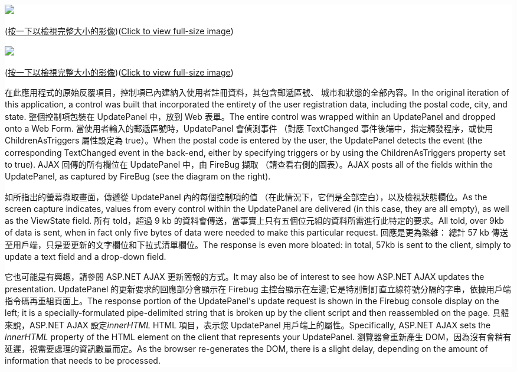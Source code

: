 
[![](understanding-partial-page-updates-with-asp-net-ajax/_static/image11.png)](understanding-partial-page-updates-with-asp-net-ajax/_static/image10.png)

<span data-ttu-id="c67e6-351">([按一下以檢視完整大小的影像](understanding-partial-page-updates-with-asp-net-ajax/_static/image12.png))</span><span class="sxs-lookup"><span data-stu-id="c67e6-351">([Click to view full-size image](understanding-partial-page-updates-with-asp-net-ajax/_static/image12.png))</span></span>


[![](understanding-partial-page-updates-with-asp-net-ajax/_static/image14.png)](understanding-partial-page-updates-with-asp-net-ajax/_static/image13.png)

<span data-ttu-id="c67e6-352">([按一下以檢視完整大小的影像](understanding-partial-page-updates-with-asp-net-ajax/_static/image15.png))</span><span class="sxs-lookup"><span data-stu-id="c67e6-352">([Click to view full-size image](understanding-partial-page-updates-with-asp-net-ajax/_static/image15.png))</span></span>


<span data-ttu-id="c67e6-353">在此應用程式的原始反覆項目，控制項已內建納入使用者註冊資料，其包含郵遞區號、 城市和狀態的全部內容。</span><span class="sxs-lookup"><span data-stu-id="c67e6-353">In the original iteration of this application, a control was built that incorporated the entirety of the user registration data, including the postal code, city, and state.</span></span> <span data-ttu-id="c67e6-354">整個控制項包裝在 UpdatePanel 中，放到 Web 表單。</span><span class="sxs-lookup"><span data-stu-id="c67e6-354">The entire control was wrapped within an UpdatePanel and dropped onto a Web Form.</span></span> <span data-ttu-id="c67e6-355">當使用者輸入的郵遞區號時，UpdatePanel 會偵測事件 （對應 TextChanged 事件後端中，指定觸發程序，或使用 ChildrenAsTriggers 屬性設定為 true）。</span><span class="sxs-lookup"><span data-stu-id="c67e6-355">When the postal code is entered by the user, the UpdatePanel detects the event (the corresponding TextChanged event in the back-end, either by specifying triggers or by using the ChildrenAsTriggers property set to true).</span></span> <span data-ttu-id="c67e6-356">AJAX 回傳的所有欄位在 UpdatePanel 中，由 FireBug 擷取 （請查看右側的圖表）。</span><span class="sxs-lookup"><span data-stu-id="c67e6-356">AJAX posts all of the fields within the UpdatePanel, as captured by FireBug (see the diagram on the right).</span></span>

<span data-ttu-id="c67e6-357">如所指出的螢幕擷取畫面，傳遞從 UpdatePanel 內的每個控制項的值 （在此情況下，它們是全部空白），以及檢視狀態欄位。</span><span class="sxs-lookup"><span data-stu-id="c67e6-357">As the screen capture indicates, values from every control within the UpdatePanel are delivered (in this case, they are all empty), as well as the ViewState field.</span></span> <span data-ttu-id="c67e6-358">所有 told，超過 9 kb 的資料會傳送，當事實上只有五個位元組的資料所需進行此特定的要求。</span><span class="sxs-lookup"><span data-stu-id="c67e6-358">All told, over 9kb of data is sent, when in fact only five bytes of data were needed to make this particular request.</span></span> <span data-ttu-id="c67e6-359">回應是更為繁雜： 總計 57 kb 傳送至用戶端，只是要更新的文字欄位和下拉式清單欄位。</span><span class="sxs-lookup"><span data-stu-id="c67e6-359">The response is even more bloated: in total, 57kb is sent to the client, simply to update a text field and a drop-down field.</span></span>

<span data-ttu-id="c67e6-360">它也可能是有興趣，請參閱 ASP.NET AJAX 更新簡報的方式。</span><span class="sxs-lookup"><span data-stu-id="c67e6-360">It may also be of interest to see how ASP.NET AJAX updates the presentation.</span></span> <span data-ttu-id="c67e6-361">UpdatePanel 的更新要求的回應部分會顯示在 Firebug 主控台顯示在左邊;它是特別制訂直立線符號分隔的字串，依據用戶端指令碼再重組頁面上。</span><span class="sxs-lookup"><span data-stu-id="c67e6-361">The response portion of the UpdatePanel's update request is shown in the Firebug console display on the left; it is a specially-formulated pipe-delimited string that is broken up by the client script and then reassembled on the page.</span></span> <span data-ttu-id="c67e6-362">具體來說，ASP.NET AJAX 設定*innerHTML* HTML 項目，表示您 UpdatePanel 用戶端上的屬性。</span><span class="sxs-lookup"><span data-stu-id="c67e6-362">Specifically, ASP.NET AJAX sets the *innerHTML* property of the HTML element on the client that represents your UpdatePanel.</span></span> <span data-ttu-id="c67e6-363">瀏覽器會重新產生 DOM，因為沒有會稍有延遲，視需要處理的資訊數量而定。</span><span class="sxs-lookup"><span data-stu-id="c67e6-363">As the browser re-generates the DOM, there is a slight delay, depending on the amount of information that needs to be processed.</span></span>
